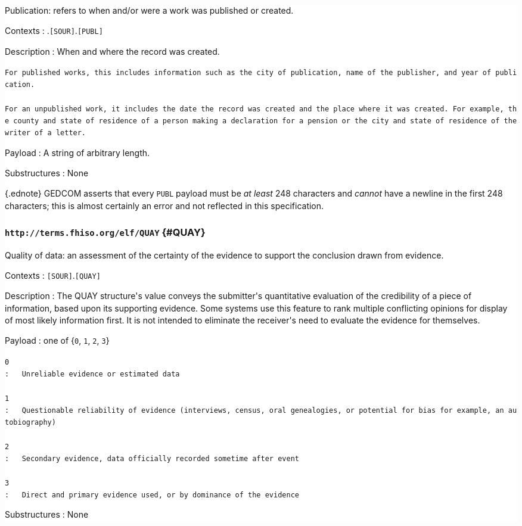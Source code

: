 Publication: refers to when and/or were a work was published or created.

Contexts
:   .`[SOUR]`.`[PUBL]`

Description
:   When and where the record was created.
    
    For published works, this includes information such as the city of publication, name of the publisher, and year of publication.

    For an unpublished work, it includes the date the record was created and the place where it was created. For example, the county and state of residence of a person making a declaration for a pension or the city and state of residence of the writer of a letter.

Payload
:   A string of arbitrary length.

Substructures
:   None

{.ednote} GEDCOM asserts that every `PUBL` payload must be *at least* 248 characters and *cannot* have a newline in the first 248 characters; this is almost certainly an error and not reflected in this specification.


### `http://terms.fhiso.org/elf/QUAY`  {#QUAY}

Quality of data: an assessment of the certainty of the evidence to support the conclusion drawn from evidence.

Contexts
:   `[SOUR]`.`[QUAY]`

Description
:   The QUAY structure's value conveys the submitter's quantitative evaluation of the credibility of a piece of information, based upon its supporting evidence. Some systems use this feature to rank multiple conflicting opinions for display of most likely information first. It is not intended to eliminate the receiver's need to evaluate the evidence for themselves.

Payload
:   one of {`0`, `1`, `2`, `3`}

    0
    :   Unreliable evidence or estimated data

    1
    :   Questionable reliability of evidence (interviews, census, oral genealogies, or potential for bias for example, an autobiography)

    2
    :   Secondary evidence, data officially recorded sometime after event

    3
    :   Direct and primary evidence used, or by dominance of the evidence


Substructures
:   None
